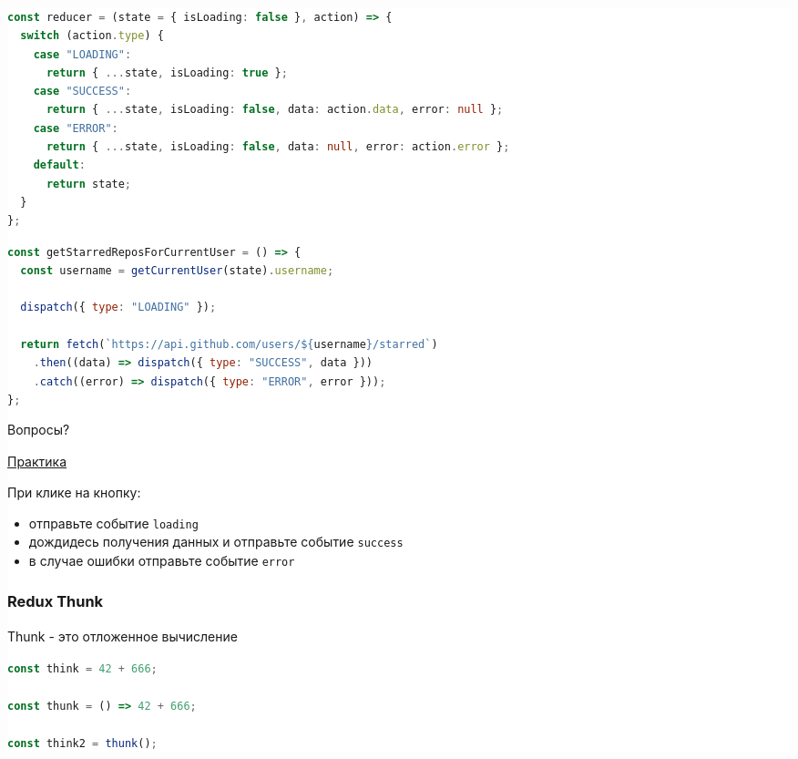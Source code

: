 

```ts [1-30]
const reducer = (state = { isLoading: false }, action) => {
  switch (action.type) {
    case "LOADING":
      return { ...state, isLoading: true };
    case "SUCCESS":
      return { ...state, isLoading: false, data: action.data, error: null };
    case "ERROR":
      return { ...state, isLoading: false, data: null, error: action.error };
    default:
      return state;
  }
};
```



```js [1-30]
const getStarredReposForCurrentUser = () => {
  const username = getCurrentUser(state).username;

  dispatch({ type: "LOADING" });

  return fetch(`https://api.github.com/users/${username}/starred`)
    .then((data) => dispatch({ type: "SUCCESS", data }))
    .catch((error) => dispatch({ type: "ERROR", error }));
};
```



Вопросы?



[Практика](https://codesandbox.io/s/github/vvscode/otus--javascript-basic/tree/master/lessons/lesson38/code/reduxDataLoading)

При клике на кнопку:

- отправьте событие `loading`
- дождидесь получения данных и отправьте событие `success`
- в случае ошибки отправьте событие `error`



### Redux Thunk



Thunk - это отложенное вычисление

```js [1-30]
const think = 42 + 666;

const thunk = () => 42 + 666;

const think2 = thunk();
```
